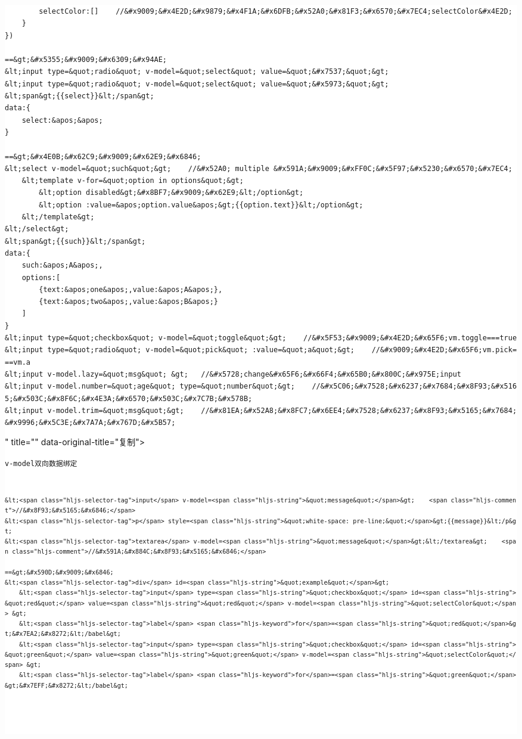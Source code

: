             selectColor:[]    //&#x9009;&#x4E2D;&#x9879;&#x4F1A;&#x6DFB;&#x52A0;&#x81F3;&#x6570;&#x7EC4;selectColor&#x4E2D;
        }
    })
    
    ==&gt;&#x5355;&#x9009;&#x6309;&#x94AE;
    &lt;input type=&quot;radio&quot; v-model=&quot;select&quot; value=&quot;&#x7537;&quot;&gt;
    &lt;input type=&quot;radio&quot; v-model=&quot;select&quot; value=&quot;&#x5973;&quot;&gt;
    &lt;span&gt;{{select}}&lt;/span&gt;
    data:{
        select:&apos;&apos;
    }
    
    ==&gt;&#x4E0B;&#x62C9;&#x9009;&#x62E9;&#x6846;
    &lt;select v-model=&quot;such&quot;&gt;    //&#x52A0; multiple &#x591A;&#x9009;&#xFF0C;&#x5F97;&#x5230;&#x6570;&#x7EC4;
        &lt;template v-for=&quot;option in options&quot;&gt;
            &lt;option disabled&gt;&#x8BF7;&#x9009;&#x62E9;&lt;/option&gt;
            &lt;option :value=&apos;option.value&apos;&gt;{{option.text}}&lt;/option&gt;
        &lt;/template&gt;
    &lt;/select&gt;
    &lt;span&gt;{{such}}&lt;/span&gt;
    data:{
        such:&apos;A&apos;,
        options:[
            {text:&apos;one&apos;,value:&apos;A&apos;},
            {text:&apos;two&apos;,value:&apos;B&apos;}
        ]
    }
    &lt;input type=&quot;checkbox&quot; v-model=&quot;toggle&quot;&gt;    //&#x5F53;&#x9009;&#x4E2D;&#x65F6;vm.toggle===true
    &lt;input type=&quot;radio&quot; v-model=&quot;pick&quot; :value=&quot;a&quot;&gt;    //&#x9009;&#x4E2D;&#x65F6;vm.pick===vm.a
    &lt;input v-model.lazy=&quot;msg&quot; &gt;   //&#x5728;change&#x65F6;&#x66F4;&#x65B0;&#x800C;&#x975E;input
    &lt;input v-model.number=&quot;age&quot; type=&quot;number&quot;&gt;    //&#x5C06;&#x7528;&#x6237;&#x7684;&#x8F93;&#x5165;&#x503C;&#x8F6C;&#x4E3A;&#x6570;&#x503C;&#x7C7B;&#x578B;
    &lt;input v-model.trim=&quot;msg&quot;&gt;    //&#x81EA;&#x52A8;&#x8FC7;&#x6EE4;&#x7528;&#x6237;&#x8F93;&#x5165;&#x7684;&#x9996;&#x5C3E;&#x7A7A;&#x767D;&#x5B57;
 " title="" data-original-title="&#x590D;&#x5236;"></span> <span type="button" class="saveToNote code-tool" data-toggle="tooltip" data-placement="top" title="" data-original-title="&#x653E;&#x8FDB;&#x7B14;&#x8BB0;"></span></div></div><pre class="hljs stylus"><code>v-model&#x53CC;&#x5411;&#x6570;&#x636E;&#x7ED1;&#x5B9A;

    &lt;<span class="hljs-selector-tag">input</span> v-model=<span class="hljs-string">&quot;message&quot;</span>&gt;    <span class="hljs-comment">//&#x8F93;&#x5165;&#x6846;</span>
    &lt;<span class="hljs-selector-tag">p</span> style=<span class="hljs-string">&quot;white-space: pre-line;&quot;</span>&gt;{{message}}&lt;/p&gt;
    &lt;<span class="hljs-selector-tag">textarea</span> v-model=<span class="hljs-string">&quot;message&quot;</span>&gt;&lt;/textarea&gt;    <span class="hljs-comment">//&#x591A;&#x884C;&#x8F93;&#x5165;&#x6846;</span>
    
    ==&gt;&#x590D;&#x9009;&#x6846;
    &lt;<span class="hljs-selector-tag">div</span> id=<span class="hljs-string">&quot;example&quot;</span>&gt;
        &lt;<span class="hljs-selector-tag">input</span> type=<span class="hljs-string">&quot;checkbox&quot;</span> id=<span class="hljs-string">&quot;red&quot;</span> value=<span class="hljs-string">&quot;red&quot;</span> v-model=<span class="hljs-string">&quot;selectColor&quot;</span> &gt;
        &lt;<span class="hljs-selector-tag">label</span> <span class="hljs-keyword">for</span>=<span class="hljs-string">&quot;red&quot;</span>&gt;&#x7EA2;&#x8272;&lt;/babel&gt;
        &lt;<span class="hljs-selector-tag">input</span> type=<span class="hljs-string">&quot;checkbox&quot;</span> id=<span class="hljs-string">&quot;green&quot;</span> value=<span class="hljs-string">&quot;green&quot;</span> v-model=<span class="hljs-string">&quot;selectColor&quot;</span> &gt;
        &lt;<span class="hljs-selector-tag">label</span> <span class="hljs-keyword">for</span>=<span class="hljs-string">&quot;green&quot;</span>&gt;&#x7EFF;&#x8272;&lt;/babel&gt;